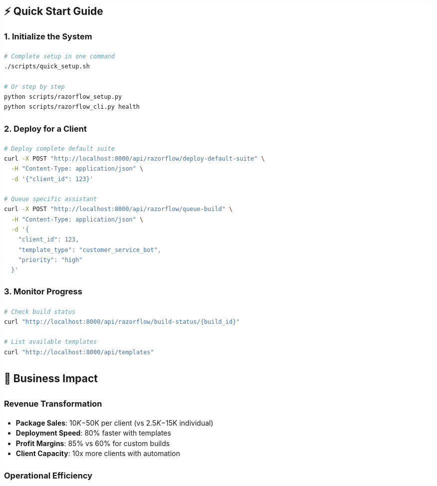 ## ⚡ **Quick Start Guide**

### **1. Initialize the System**

```bash
# Complete setup in one command
./scripts/quick_setup.sh

# Or step by step
python scripts/razorflow_setup.py
python scripts/razorflow_cli.py health
```

### **2. Deploy for a Client**

```bash
# Deploy complete default suite
curl -X POST "http://localhost:8000/api/razorflow/deploy-default-suite" \
  -H "Content-Type: application/json" \
  -d '{"client_id": 123}'

# Queue specific assistant
curl -X POST "http://localhost:8000/api/razorflow/queue-build" \
  -H "Content-Type: application/json" \
  -d '{
    "client_id": 123,
    "template_type": "customer_service_bot",
    "priority": "high"
  }'
```

### **3. Monitor Progress**

```bash
# Check build status
curl "http://localhost:8000/api/razorflow/build-status/{build_id}"

# List available templates
curl "http://localhost:8000/api/templates"
```

## 🎯 **Business Impact**

### **Revenue Transformation**

- **Package Sales**: $10K-$50K per client (vs $2.5K-$15K individual)
- **Deployment Speed**: 80% faster with templates
- **Profit Margins**: 85% vs 60% for custom builds
- **Client Capacity**: 10x more clients with automation

### **Operational Efficiency**
